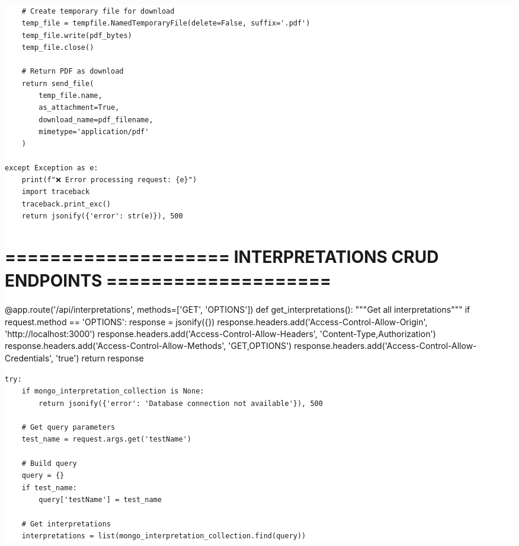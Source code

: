         # Create temporary file for download
        temp_file = tempfile.NamedTemporaryFile(delete=False, suffix='.pdf')
        temp_file.write(pdf_bytes)
        temp_file.close()
        
        # Return PDF as download
        return send_file(
            temp_file.name,
            as_attachment=True,
            download_name=pdf_filename,
            mimetype='application/pdf'
        )
        
    except Exception as e:
        print(f"❌ Error processing request: {e}")
        import traceback
        traceback.print_exc()
        return jsonify({'error': str(e)}), 500

# ==================== INTERPRETATIONS CRUD ENDPOINTS ====================

@app.route('/api/interpretations', methods=['GET', 'OPTIONS'])
def get_interpretations():
    """Get all interpretations"""
    if request.method == 'OPTIONS':
        response = jsonify({})
        response.headers.add('Access-Control-Allow-Origin', 'http://localhost:3000')
        response.headers.add('Access-Control-Allow-Headers', 'Content-Type,Authorization')
        response.headers.add('Access-Control-Allow-Methods', 'GET,OPTIONS')
        response.headers.add('Access-Control-Allow-Credentials', 'true')
        return response
    
    try:
        if mongo_interpretation_collection is None:
            return jsonify({'error': 'Database connection not available'}), 500
        
        # Get query parameters
        test_name = request.args.get('testName')
        
        # Build query
        query = {}
        if test_name:
            query['testName'] = test_name
        
        # Get interpretations
        interpretations = list(mongo_interpretation_collection.find(query))
        